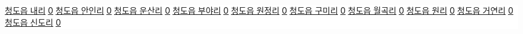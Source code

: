 
  <tr class="item">
    <td><a href="경상북도 청도군 청도읍 내리">청도읍 내리</a></td>
    <td><a href="경상북도 청도군 청도읍 내리">0</a></td>
  </tr>
    

  <tr class="item">
    <td><a href="경상북도 청도군 청도읍 안인리">청도읍 안인리</a></td>
    <td><a href="경상북도 청도군 청도읍 안인리">0</a></td>
  </tr>
    

  <tr class="item">
    <td><a href="경상북도 청도군 청도읍 운산리">청도읍 운산리</a></td>
    <td><a href="경상북도 청도군 청도읍 운산리">0</a></td>
  </tr>
    

  <tr class="item">
    <td><a href="경상북도 청도군 청도읍 부야리">청도읍 부야리</a></td>
    <td><a href="경상북도 청도군 청도읍 부야리">0</a></td>
  </tr>
    

  <tr class="item">
    <td><a href="경상북도 청도군 청도읍 원정리">청도읍 원정리</a></td>
    <td><a href="경상북도 청도군 청도읍 원정리">0</a></td>
  </tr>
    

  <tr class="item">
    <td><a href="경상북도 청도군 청도읍 구미리">청도읍 구미리</a></td>
    <td><a href="경상북도 청도군 청도읍 구미리">0</a></td>
  </tr>
    

  <tr class="item">
    <td><a href="경상북도 청도군 청도읍 월곡리">청도읍 월곡리</a></td>
    <td><a href="경상북도 청도군 청도읍 월곡리">0</a></td>
  </tr>
    

  <tr class="item">
    <td><a href="경상북도 청도군 청도읍 원리">청도읍 원리</a></td>
    <td><a href="경상북도 청도군 청도읍 원리">0</a></td>
  </tr>
    

  <tr class="item">
    <td><a href="경상북도 청도군 청도읍 거연리">청도읍 거연리</a></td>
    <td><a href="경상북도 청도군 청도읍 거연리">0</a></td>
  </tr>
    

  <tr class="item">
    <td><a href="경상북도 청도군 청도읍 신도리">청도읍 신도리</a></td>
    <td><a href="경상북도 청도군 청도읍 신도리">0</a></td>
  </tr>
    